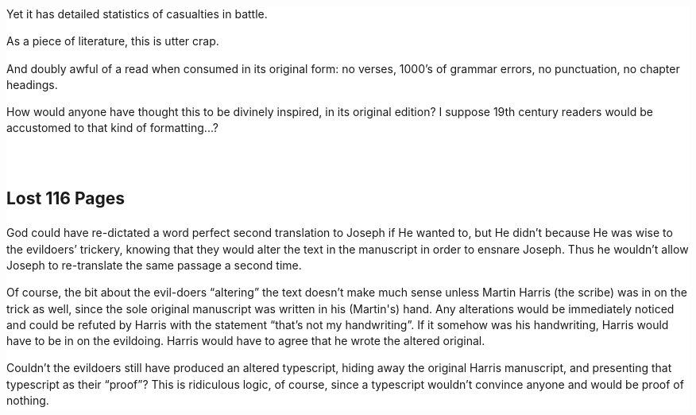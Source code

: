 Yet it has detailed statistics of casualties in battle.

As a piece of literature, this is utter crap.

And doubly awful of a read when consumed in its original form: no verses, 1000’s of grammar errors, no punctuation, no chapter headings.

How would anyone have thought this to be divinely inspired, in its original edition? I suppose 19th century readers would be accustomed to that kind of formatting...?

&nbsp;

## Lost 116 Pages
God could have re-dictated a word perfect second translation to Joseph if He wanted to, but He didn’t because He was wise to the evildoers’ trickery, knowing that they would alter the text in the manuscript in order to ensnare Joseph. Thus he wouldn’t allow Joseph to re-translate the same passage a second time.

Of course, the bit about the evil-doers “altering” the text doesn’t make much sense unless Martin Harris (the scribe) was in on the trick as well, since the sole original manuscript was written in his (Martin's) hand. Any alterations would be immediately noticed and could be refuted by Harris with the statement “that’s not my handwriting”. If it somehow was his handwriting, Harris would have to be in on the evildoing. Harris would have to agree that he wrote the altered original.

Couldn’t the evildoers still have produced an altered typescript, hiding away the original Harris manuscript, and presenting that typescript as their “proof”? This is ridiculous logic, of course, since a typescript wouldn’t convince anyone and would be proof of nothing.
